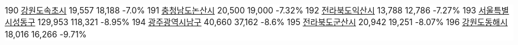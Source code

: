   <tr class="item">
    <td>190</td>
    <td><a href="/apt/강원도속초시">강원도속초시</a></td>
    <td>19,557</td>
    <td>18,188</td>
    <td>-7.0%</td>
  </tr>

  <tr class="item">
    <td>191</td>
    <td><a href="/apt/충청남도논산시">충청남도논산시</a></td>
    <td>20,500</td>
    <td>19,000</td>
    <td>-7.32%</td>
  </tr>

  <tr class="item">
    <td>192</td>
    <td><a href="/apt/전라북도익산시">전라북도익산시</a></td>
    <td>13,788</td>
    <td>12,786</td>
    <td>-7.27%</td>
  </tr>

  <tr class="item">
    <td>193</td>
    <td><a href="/apt/서울특별시성동구">서울특별시성동구</a></td>
    <td>129,953</td>
    <td>118,321</td>
    <td>-8.95%</td>
  </tr>

  <tr class="item">
    <td>194</td>
    <td><a href="/apt/광주광역시남구">광주광역시남구</a></td>
    <td>40,660</td>
    <td>37,162</td>
    <td>-8.6%</td>
  </tr>

  <tr class="item">
    <td>195</td>
    <td><a href="/apt/전라북도군산시">전라북도군산시</a></td>
    <td>20,942</td>
    <td>19,251</td>
    <td>-8.07%</td>
  </tr>

  <tr class="item">
    <td>196</td>
    <td><a href="/apt/강원도동해시">강원도동해시</a></td>
    <td>18,016</td>
    <td>16,266</td>
    <td>-9.71%</td>
  </tr>
